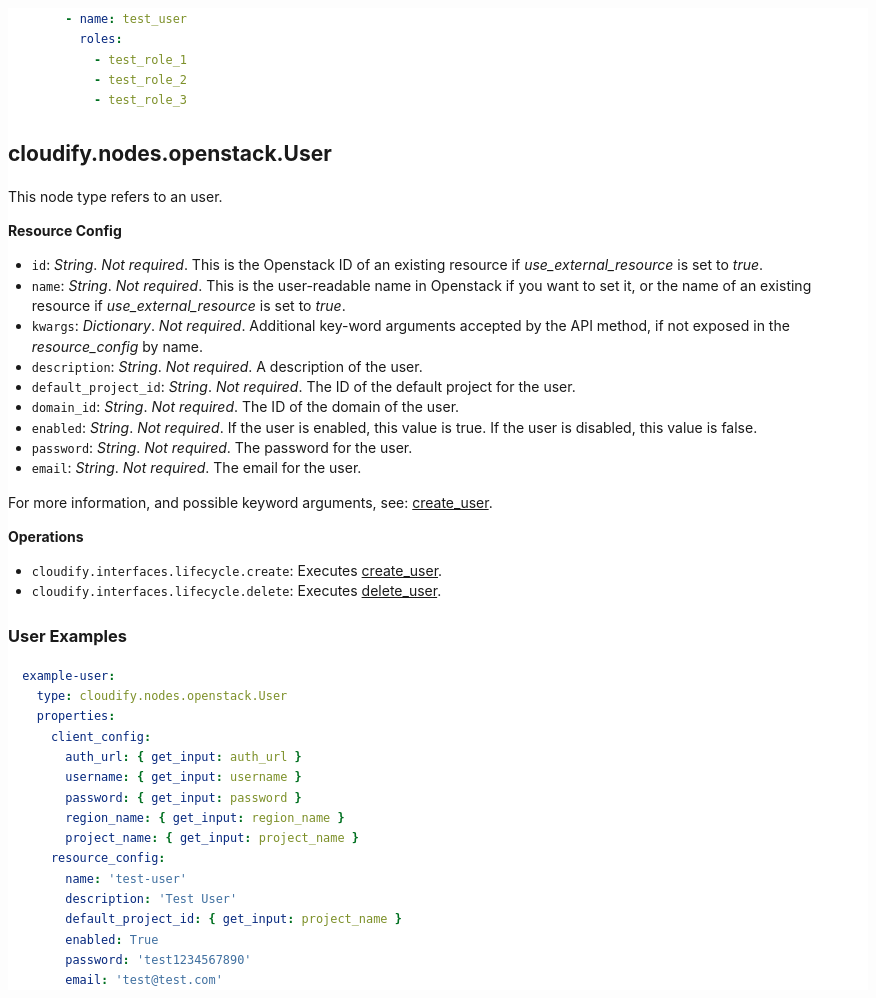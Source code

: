 ```yaml
        - name: test_user
          roles:
            - test_role_1
            - test_role_2
            - test_role_3
```

## **cloudify.nodes.openstack.User**

This node type refers to an user.

**Resource Config**

  * `id`: _String_. _Not required_. This is the Openstack ID of an existing resource if _use_external_resource_ is set to _true_.
  * `name`: _String_. _Not required_. This is the user-readable name in Openstack if you want to set it, or the name of an existing resource if _use_external_resource_ is set to _true_.
  * `kwargs`: _Dictionary_. _Not required_. Additional key-word arguments accepted by the API method, if not exposed in the _resource_config_ by name.
  * `description`: _String_. _Not required_. A description of the user.
  * `default_project_id`: _String_. _Not required_. The ID of the default project for the user.
  * `domain_id`: _String_. _Not required_. The ID of the domain of the user.
  * `enabled`: _String_. _Not required_. If the user is enabled, this value is true. If the user is disabled, this value is false.
  * `password`: _String_. _Not required_. The password for the user.
  * `email`: _String_. _Not required_. The email for the user.
 
For more information, and possible keyword arguments, see: [create_user](https://developer.openstack.org/api-ref/identity/v3/#create-user).

**Operations**

  * `cloudify.interfaces.lifecycle.create`: Executes [create_user](https://developer.openstack.org/api-ref/identity/v3/#create-user).
  * `cloudify.interfaces.lifecycle.delete`: Executes [delete_user](https://developer.openstack.org/api-ref/identity/v3/#delete-user).

### User Examples

```yaml
  example-user:
    type: cloudify.nodes.openstack.User
    properties:
      client_config:
        auth_url: { get_input: auth_url }
        username: { get_input: username }
        password: { get_input: password }
        region_name: { get_input: region_name }
        project_name: { get_input: project_name }
      resource_config:
        name: 'test-user'
        description: 'Test User'
        default_project_id: { get_input: project_name }
        enabled: True
        password: 'test1234567890'
        email: 'test@test.com'
```
